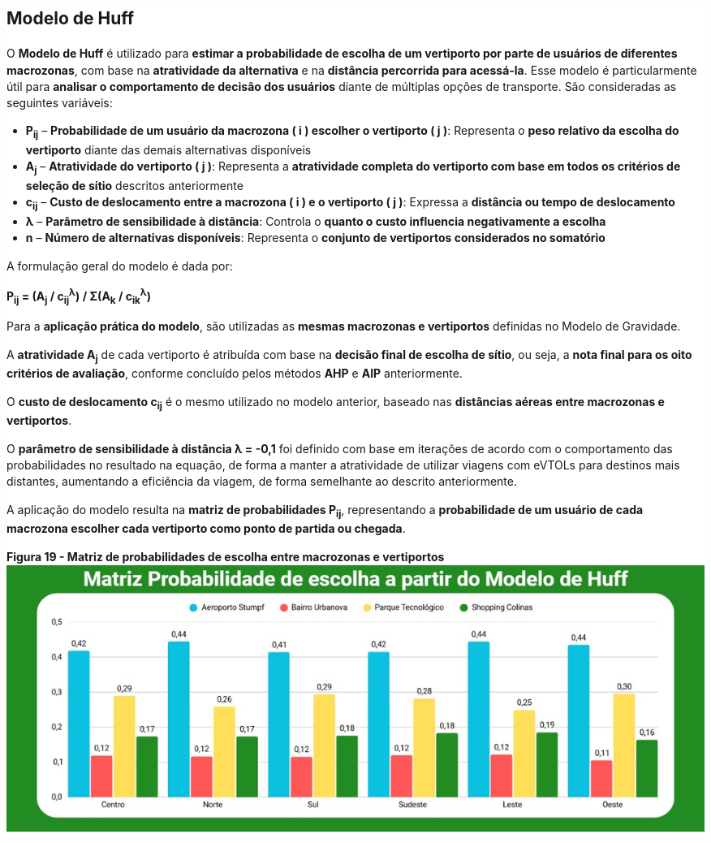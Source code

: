 
## **Modelo de Huff**

O **Modelo de Huff** é utilizado para **estimar a probabilidade de escolha de um vertiporto por parte de usuários de diferentes macrozonas**, com base na **atratividade da alternativa** e na **distância percorrida para acessá-la**. Esse modelo é particularmente útil para **analisar o comportamento de decisão dos usuários** diante de múltiplas opções de transporte. São consideradas as seguintes variáveis:

- **P<sub>ij</sub>** – **Probabilidade de um usuário da macrozona \( i \) escolher o vertiporto \( j \)**: Representa o **peso relativo da escolha do vertiporto** diante das demais alternativas disponíveis
- **A<sub>j</sub>** – **Atratividade do vertiporto \( j \)**: Representa a **atratividade completa do vertiporto com base em todos os critérios de seleção de sítio** descritos anteriormente
- **c<sub>ij</sub>** – **Custo de deslocamento entre a macrozona \( i \) e o vertiporto \( j \)**: Expressa a **distância ou tempo de deslocamento**
- **λ** – **Parâmetro de sensibilidade à distância**: Controla o **quanto o custo influencia negativamente a escolha**
- **n** – **Número de alternativas disponíveis**: Representa o **conjunto de vertiportos considerados no somatório**

A formulação geral do modelo é dada por:

**P<sub>ij</sub> = (A<sub>j</sub> / c<sub>ij</sub><sup>λ</sup>) / Σ(A<sub>k</sub> / c<sub>ik</sub><sup>λ</sup>)**

Para a **aplicação prática do modelo**, são utilizadas as **mesmas macrozonas e vertiportos** definidas no Modelo de Gravidade.

A **atratividade A<sub>j</sub>** de cada vertiporto é atribuída com base na **decisão final de escolha de sítio**, ou seja, a **nota final para os oito critérios de avaliação**, conforme concluído pelos métodos **AHP** e **AIP** anteriormente.

O **custo de deslocamento c<sub>ij</sub>** é o mesmo utilizado no modelo anterior, baseado nas **distâncias aéreas entre macrozonas e vertiportos**.

O **parâmetro de sensibilidade à distância λ = -0,1** foi definido com base em iterações de acordo com o comportamento das probabilidades no resultado na equação, de forma a manter a atratividade de utilizar viagens com eVTOLs para destinos mais distantes, aumentando a eficiência da viagem, de forma semelhante ao descrito anteriormente.

A aplicação do modelo resulta na **matriz de probabilidades P<sub>ij</sub>**, representando a **probabilidade de um usuário de cada macrozona escolher cada vertiporto como ponto de partida ou chegada**.

**Figura 19 - Matriz de probabilidades de escolha entre macrozonas e vertiportos**  
![Figura 19 - Matriz de probabilidades de escolha entre macrozonas e vertiportos](assets/A4R2.jpg)  
